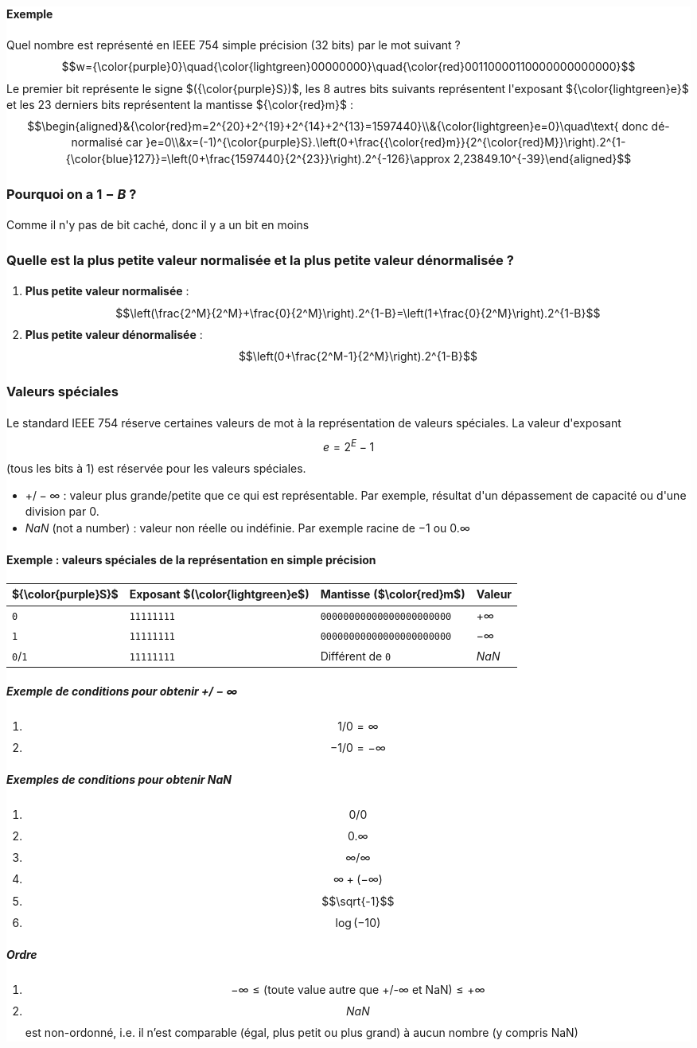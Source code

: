 #### Exemple
Quel nombre est représenté en IEEE 754 simple précision (32 bits) par le mot suivant ? $$w={\color{purple}0}\quad{\color{lightgreen}00000000}\quad{\color{red}00110000110000000000000}$$ Le premier bit représente le signe $({\color{purple}S})$, les 8 autres bits suivants représentent l'exposant ${\color{lightgreen}e}$ et les 23 derniers bits représentent la mantisse ${\color{red}m}$ : $$\begin{aligned}&{\color{red}m=2^{20}+2^{19}+2^{14}+2^{13}=1597440}\\&{\color{lightgreen}e=0}\quad\text{ donc dé-normalisé car }e=0\\&x=(-1)^{\color{purple}S}.\left(0+\frac{{\color{red}m}}{2^{\color{red}M}}\right).2^{1-{\color{blue}127}}=\left(0+\frac{1597440}{2^{23}}\right).2^{-126}\approx 2,23849.10^{-39}\end{aligned}$$
### Pourquoi on a $1-B$ ?
Comme il n'y pas de bit caché, donc il y a un bit en moins 
### Quelle est la plus petite valeur normalisée et la plus petite valeur dénormalisée ?
1. **Plus petite valeur normalisée** : $$\left(\frac{2^M}{2^M}+\frac{0}{2^M}\right).2^{1-B}=\left(1+\frac{0}{2^M}\right).2^{1-B}$$
2. **Plus petite valeur dénormalisée** : $$\left(0+\frac{2^M-1}{2^M}\right).2^{1-B}$$
### Valeurs spéciales
Le standard IEEE 754 réserve certaines valeurs de mot à la représentation de valeurs spéciales. La valeur d'exposant $$e = 2^E -1$$ (tous les bits à 1) est réservée pour les valeurs spéciales. 
- $+/-∞$ : valeur plus grande/petite que ce qui est représentable. 
Par exemple, résultat d'un dépassement de capacité ou d'une division par 0. 
- $NaN$ (not a number) : valeur non réelle ou indéfinie. 
Par exemple racine de $-1$ ou $0.∞$ 

#### Exemple : valeurs spéciales de la représentation en simple précision
| ${\color{purple}S}$ | Exposant $(\color{lightgreen}e$) | Mantisse ($\color{red}m$) | Valeur    |
| ------------------- | -------------------------------- | ------------------------- | --------- |
| `0`                 | `11111111`                       | `00000000000000000000000` | $+\infty$ |
| `1`                 | `11111111`                       | `00000000000000000000000` | $-\infty$ |
| `0`/`1`             | `11111111`                       | Différent de `0`          | $NaN$     |
##### Exemple de conditions pour obtenir $+/-∞$
1. $$1/0=\infty$$
2. $$-1/0=-\infty$$
##### Exemples de conditions pour obtenir $NaN$
1. $$0/0$$
2. $$0.\infty$$
3. $$\infty/\infty$$
4. $$\infty+(-\infty)$$
5. $$\sqrt{-1}$$
6. $$\log(-10)$$
##### Ordre 
1. $$-\infty\le(\text{toute value autre que +/-∞ et NaN})\le+\infty$$
2. $$NaN$$ est non-ordonné, i.e. il n’est comparable (égal, plus petit ou plus grand) à aucun nombre (y compris NaN)
